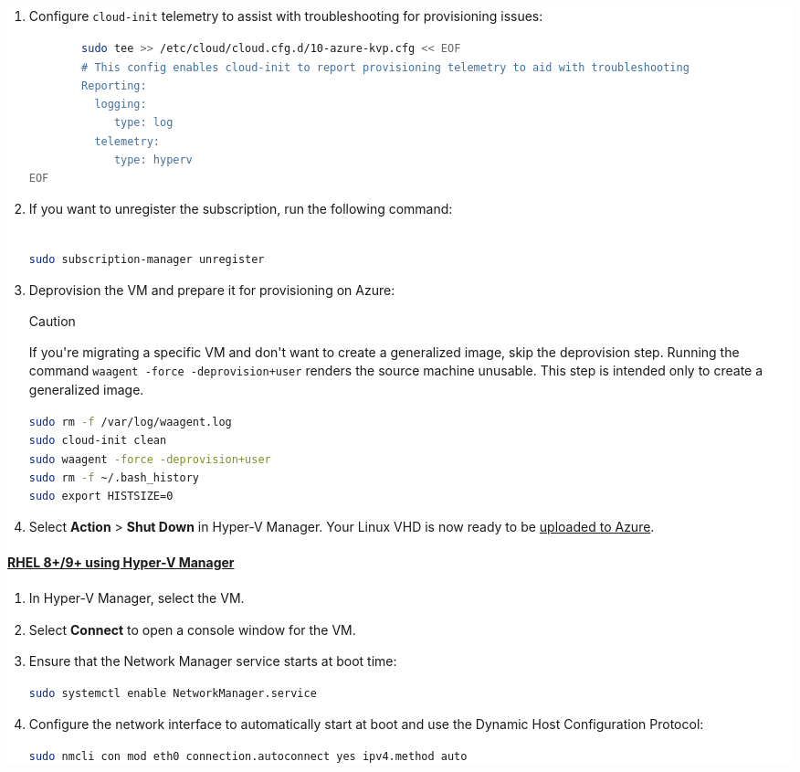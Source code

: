 1. Configure `cloud-init` telemetry to assist with troubleshooting for provisioning issues:

   ```bash
           sudo tee >> /etc/cloud/cloud.cfg.d/10-azure-kvp.cfg << EOF
           # This config enables cloud-init to report provisioning telemetry to aid with troubleshooting
           Reporting:
             logging:
                type: log
             telemetry:
                type: hyperv
   EOF
   ```

1. If you want to unregister the subscription, run the following command:

    ```bash

    sudo subscription-manager unregister
     ```

1. Deprovision the VM and prepare it for provisioning on Azure:

    > [!CAUTION]
    > If you're migrating a specific VM and don't want to create a generalized image, skip the deprovision step. Running the command `waagent -force -deprovision+user` renders the source machine unusable. This step is intended only to create a generalized image.

    ```bash
    sudo rm -f /var/log/waagent.log
    sudo cloud-init clean
    sudo waagent -force -deprovision+user
    sudo rm -f ~/.bash_history
    sudo export HISTSIZE=0
    ```

1. Select **Action** > **Shut Down** in Hyper-V Manager. Your Linux VHD is now ready to be [uploaded to Azure](./upload-vhd.md#option-1-upload-a-vhd).



#### [RHEL 8+/9+ using Hyper-V Manager](#tab/rhel89hv)

1. In Hyper-V Manager, select the VM.

1. Select **Connect** to open a console window for the VM.

1. Ensure that the Network Manager service starts at boot time:

    ```bash
    sudo systemctl enable NetworkManager.service
    ```

1. Configure the network interface to automatically start at boot and use the Dynamic Host Configuration Protocol:

    ```bash
    sudo nmcli con mod eth0 connection.autoconnect yes ipv4.method auto
    ```
    
